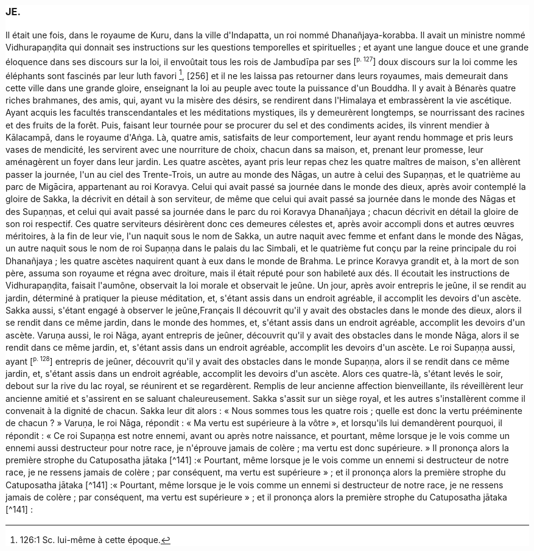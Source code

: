 
### JE.

Il était une fois, dans le royaume de Kuru, dans la ville d'Indapatta, un roi nommé Dhanañjaya-korabba. Il avait un ministre nommé Vidhurapaṇḍita qui donnait ses instructions sur les questions temporelles et spirituelles ; et ayant une langue douce et une grande éloquence dans ses discours sur la loi, il envoûtait tous les rois de Jambudīpa par ses <span id="p127">[<sup><small>p. 127</small></sup>]</span> doux discours sur la loi comme les éléphants sont fascinés par leur luth favori [^140], \[256\] et il ne les laissa pas retourner dans leurs royaumes, mais demeurait dans cette ville dans une grande gloire, enseignant la loi au peuple avec toute la puissance d'un Bouddha. Il y avait à Bénarès quatre riches brahmanes, des amis, qui, ayant vu la misère des désirs, se rendirent dans l'Himalaya et embrassèrent la vie ascétique. Ayant acquis les facultés transcendantales et les méditations mystiques, ils y demeurèrent longtemps, se nourrissant des racines et des fruits de la forêt. Puis, faisant leur tournée pour se procurer du sel et des condiments acides, ils vinrent mendier à Kālacampā, dans le royaume d'Aṅga. Là, quatre amis, satisfaits de leur comportement, leur ayant rendu hommage et pris leurs vases de mendicité, les servirent avec une nourriture de choix, chacun dans sa maison, et, prenant leur promesse, leur aménagèrent un foyer dans leur jardin. Les quatre ascètes, ayant pris leur repas chez les quatre maîtres de maison, s'en allèrent passer la journée, l'un au ciel des Trente-Trois, un autre au monde des Nāgas, un autre à celui des Supaṇṇas, et le quatrième au parc de Migācira, appartenant au roi Koravya. Celui qui avait passé sa journée dans le monde des dieux, après avoir contemplé la gloire de Sakka, la décrivit en détail à son serviteur, de même que celui qui avait passé sa journée dans le monde des Nāgas et des Supaṇṇas, et celui qui avait passé sa journée dans le parc du roi Koravya Dhanañjaya ; chacun décrivit en détail la gloire de son roi respectif. Ces quatre serviteurs désirèrent donc ces demeures célestes et, après avoir accompli dons et autres œuvres méritoires, à la fin de leur vie, l'un naquit sous le nom de Sakka, un autre naquit avec femme et enfant dans le monde des Nāgas, un autre naquit sous le nom de roi Supaṇṇa dans le palais du lac Simbali, et le quatrième fut conçu par la reine principale du roi Dhanañjaya ; les quatre ascètes naquirent quant à eux dans le monde de Brahma. Le prince Koravya grandit et, à la mort de son père, assuma son royaume et régna avec droiture, mais il était réputé pour son habileté aux dés. Il écoutait les instructions de Vidhurapaṇḍita, faisait l'aumône, observait la loi morale et observait le jeûne. Un jour, après avoir entrepris le jeûne, il se rendit au jardin, déterminé à pratiquer la pieuse méditation, et, s'étant assis dans un endroit agréable, il accomplit les devoirs d'un ascète. Sakka aussi, s'étant engagé à observer le jeûne,Français Il découvrit qu'il y avait des obstacles dans le monde des dieux, alors il se rendit dans ce même jardin, dans le monde des hommes, et, s'étant assis dans un endroit agréable, accomplit les devoirs d'un ascète. Varuṇa aussi, le roi Nāga, ayant entrepris de jeûner, découvrit qu'il y avait des obstacles dans le monde Nāga, alors il se rendit dans ce même jardin, et, s'étant assis dans un endroit agréable, accomplit les devoirs d'un ascète. Le roi Supaṇṇa aussi, ayant <span id="p128">[<sup><small>p. 128</small></sup>]</span> entrepris de jeûner, découvrit qu'il y avait des obstacles dans le monde Supaṇṇa, alors il se rendit dans ce même jardin, et, s'étant assis dans un endroit agréable, accomplit les devoirs d'un ascète. Alors ces quatre-là, s'étant levés le soir, debout sur la rive du lac royal, se réunirent et se regardèrent. Remplis de leur ancienne affection bienveillante, ils réveillèrent leur ancienne amitié et s'assirent en se saluant chaleureusement. Sakka s'assit sur un siège royal, et les autres s'installèrent comme il convenait à la dignité de chacun. Sakka leur dit alors : « Nous sommes tous les quatre rois ; quelle est donc la vertu prééminente de chacun ? » Varuṇa, le roi Nāga, répondit : « Ma vertu est supérieure à la vôtre », et lorsqu'ils lui demandèrent pourquoi, il répondit : « Ce roi Supaṇṇa est notre ennemi, avant ou après notre naissance, et pourtant, même lorsque je le vois comme un ennemi aussi destructeur pour notre race, je n'éprouve jamais de colère ; ma vertu est donc supérieure. » Il prononça alors la première strophe du Catuposatha jātaka [^141] :« Pourtant, même lorsque je le vois comme un ennemi si destructeur de notre race, je ne ressens jamais de colère ; par conséquent, ma vertu est supérieure » ; et il prononça alors la première strophe du Catuposatha jātaka [^141] :« Pourtant, même lorsque je le vois comme un ennemi si destructeur de notre race, je ne ressens jamais de colère ; par conséquent, ma vertu est supérieure » ; et il prononça alors la première strophe du Catuposatha jātaka [^141] :


[^140]: 126:1 Sc. lui-même à cette époque.
[^142]: 128:1 Sc. le jātaka concernant les quatre vœux pour garder le jeûne ; cf. Vol. IV. _Jāt._ No. 441. La Naissance n'y est pas donnée, mais seulement une référence à la Naissance Puṇṇaka qui n'a pas été identifiée.
[^143]: 129:1 Le professeur Cowell prend _kaṁkhaṁ_ à la ligne 26 comme un participe — le verbe apparaît à la p. 2298 : mais l'étudiant le prend comme un nom avec une asyndète. Donc 26114.
[^145]: 131:1 _Kuvera._
[^146]: 132:1 _Vaḷabhi_ peut signifier une tente ou un hangar.
[^148]: 135:1 Cf. Vol. V. p. 4062, trad., p. 215.
[^152]: 137:1 Ces termes sont obscurs. Cf. la scène de Darduraka dans « La charrette à jouets », acte II, et le _Comm. sur la Chāndogya-upanishad_, IV.1. 4.
[^153]: 137:2 B _d_ ajoute ici six strophes corrompues.
[^155]: 140:2 _varāvaram?_
[^158]: 142:1 Cette ligne est obscure.